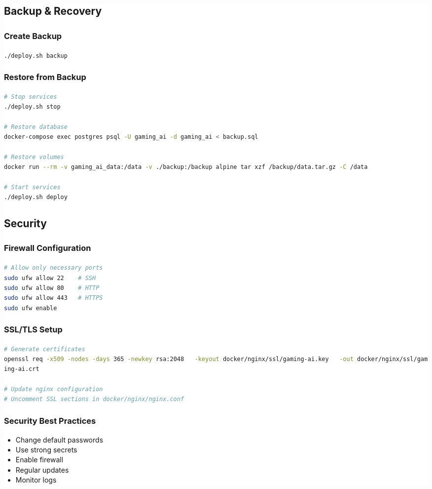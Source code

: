 ## Backup & Recovery

### Create Backup
```bash
./deploy.sh backup
```

### Restore from Backup
```bash
# Stop services
./deploy.sh stop

# Restore database
docker-compose exec postgres psql -U gaming_ai -d gaming_ai < backup.sql

# Restore volumes
docker run --rm -v gaming_ai_data:/data -v ./backup:/backup alpine tar xzf /backup/data.tar.gz -C /data

# Start services
./deploy.sh deploy
```

## Security

### Firewall Configuration
```bash
# Allow only necessary ports
sudo ufw allow 22    # SSH
sudo ufw allow 80    # HTTP
sudo ufw allow 443   # HTTPS
sudo ufw enable
```

### SSL/TLS Setup
```bash
# Generate certificates
openssl req -x509 -nodes -days 365 -newkey rsa:2048   -keyout docker/nginx/ssl/gaming-ai.key   -out docker/nginx/ssl/gaming-ai.crt

# Update nginx configuration
# Uncomment SSL sections in docker/nginx/nginx.conf
```

### Security Best Practices
- Change default passwords
- Use strong secrets
- Enable firewall
- Regular updates
- Monitor logs

